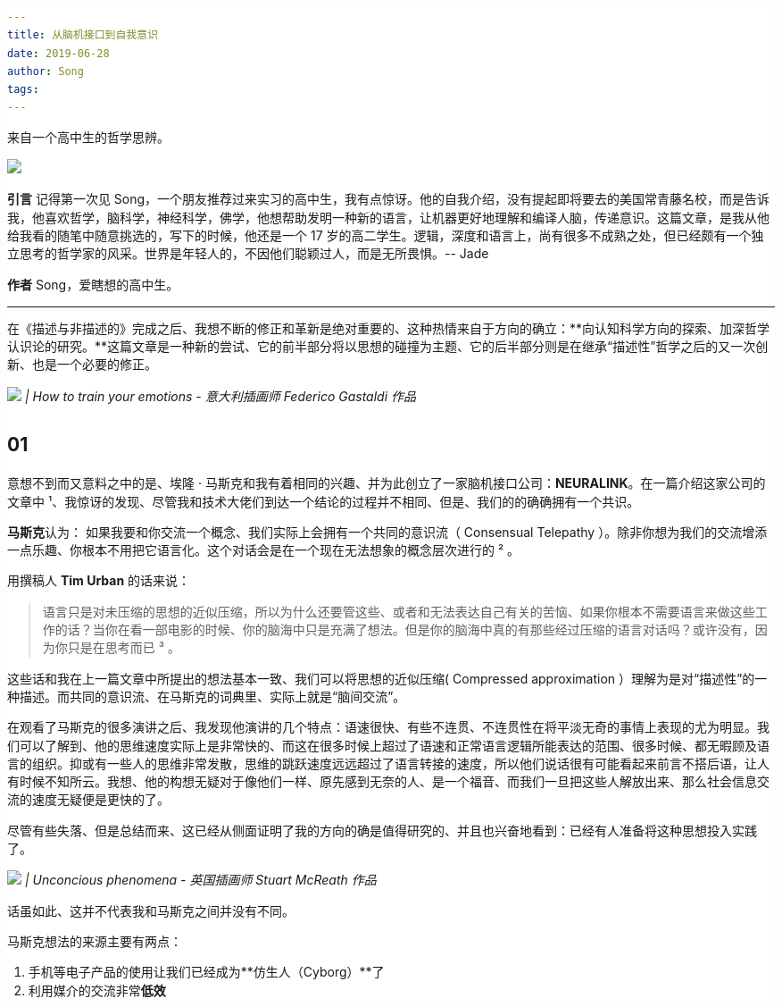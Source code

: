 ```yaml
---
title: 从脑机接口到自我意识
date: 2019-06-28
author: Song
tags: 
---
```


来自一个高中生的哲学思辨。



![](https://cosmosrepair-1257028016.cos.ap-beijing.myqcloud.com/2019-07-01-%E5%B0%81%E9%9D%A2.png)

**引言**  记得第一次见 Song，一个朋友推荐过来实习的高中生，我有点惊讶。他的自我介绍，没有提起即将要去的美国常青藤名校，而是告诉我，他喜欢哲学，脑科学，神经科学，佛学，他想帮助发明一种新的语言，让机器更好地理解和编译人脑，传递意识。这篇文章，是我从他给我看的随笔中随意挑选的，写下的时候，他还是一个 17 岁的高二学生。逻辑，深度和语言上，尚有很多不成熟之处，但已经颇有一个独立思考的哲学家的风采。世界是年轻人的，不因他们聪颖过人，而是无所畏惧。--  Jade

**作者**  Song，爱瞎想的高中生。

- - - - - 

在《描述与非描述的》完成之后、我想不断的修正和革新是绝对重要的、这种热情来自于方向的确立：**向认知科学方向的探索、加深哲学认识论的研究。**这篇文章是一种新的尝试、它的前半部分将以思想的碰撞为主题、它的后半部分则是在继承“描述性”哲学之后的又一次创新、也是一个必要的修正。

![](https://cosmosrepair-1257028016.cos.ap-beijing.myqcloud.com/2019-07-01-1.jpg)
*| How to train your emotions - 意大利插画师  Federico Gastaldi 作品*

## 01

意想不到而又意料之中的是、埃隆 · 马斯克和我有着相同的兴趣、并为此创立了一家脑机接口公司：**NEURALINK**。在一篇介绍这家公司的文章中 ¹、我惊讶的发现、尽管我和技术大佬们到达一个结论的过程并不相同、但是、我们的的确确拥有一个共识。

**马斯克**认为：
如果我要和你交流一个概念、我们实际上会拥有一个共同的意识流（ Consensual Telepathy ）。除非你想为我们的交流增添一点乐趣、你根本不用把它语言化。这个对话会是在一个现在无法想象的概念层次进行的 ² 。

用撰稿人 **Tim Urban** 的话来说：
> 语言只是对未压缩的思想的近似压缩，所以为什么还要管这些、或者和无法表达自己有关的苦恼、如果你根本不需要语言来做这些工作的话？当你在看一部电影的时候、你的脑海中只是充满了想法。但是你的脑海中真的有那些经过压缩的语言对话吗？或许没有，因为你只是在思考而已 ³ 。

这些话和我在上一篇文章中所提出的想法基本一致、我们可以将思想的近似压缩( Compressed approximation ）理解为是对“描述性”的一种描述。而共同的意识流、在马斯克的词典里、实际上就是“脑间交流”。

在观看了马斯克的很多演讲之后、我发现他演讲的几个特点：语速很快、有些不连贯、不连贯性在将平淡无奇的事情上表现的尤为明显。我们可以了解到、他的思维速度实际上是非常快的、而这在很多时候上超过了语速和正常语言逻辑所能表达的范围、很多时候、都无暇顾及语言的组织。抑或有一些人的思维非常发散，思维的跳跃速度远远超过了语言转接的速度，所以他们说话很有可能看起来前言不搭后语，让人有时候不知所云。我想、他的构想无疑对于像他们一样、原先感到无奈的人、是一个福音、而我们一旦把这些人解放出来、那么社会信息交流的速度无疑便是更快的了。

尽管有些失落、但是总结而来、这已经从侧面证明了我的方向的确是值得研究的、并且也兴奋地看到：已经有人准备将这种思想投入实践了。

![](https://cosmosrepair-1257028016.cos.ap-beijing.myqcloud.com/2019-07-01-2.jpg)
*| Unconcious phenomena - 英国插画师 Stuart McReath 作品*

话虽如此、这并不代表我和马斯克之间并没有不同。

马斯克想法的来源主要有两点：
1. 手机等电子产品的使用让我们已经成为**仿生人（Cyborg）**了
2. 利用媒介的交流非常**低效**

